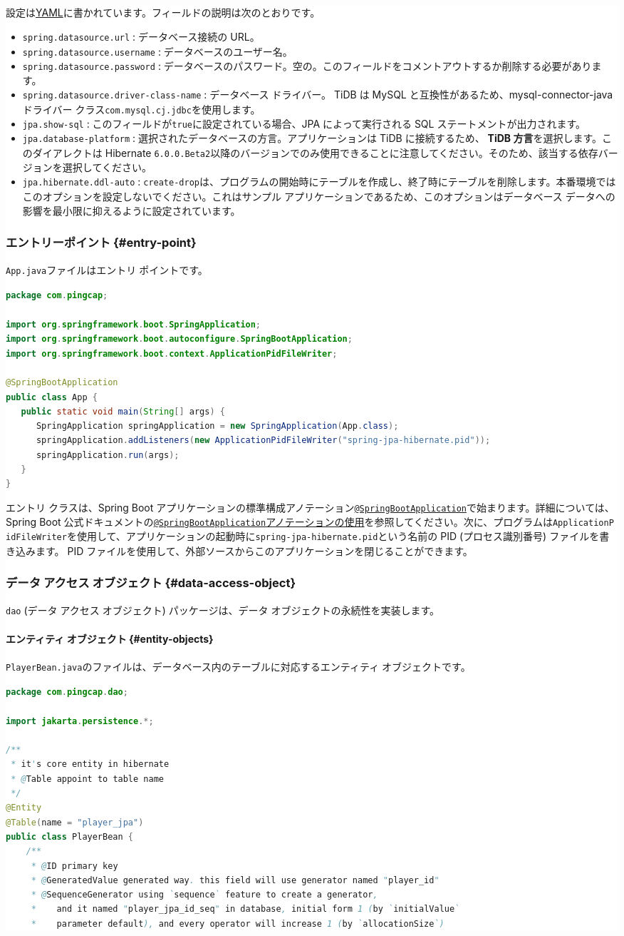 設定は[YAML](https://yaml.org/)に書かれています。フィールドの説明は次のとおりです。

-   `spring.datasource.url` : データベース接続の URL。
-   `spring.datasource.username` : データベースのユーザー名。
-   `spring.datasource.password` : データベースのパスワード。空の。このフィールドをコメントアウトするか削除する必要があります。
-   `spring.datasource.driver-class-name` : データベース ドライバー。 TiDB は MySQL と互換性があるため、mysql-connector-java ドライバー クラス`com.mysql.cj.jdbc`を使用します。
-   `jpa.show-sql` : このフィールドが`true`に設定されている場合、JPA によって実行される SQL ステートメントが出力されます。
-   `jpa.database-platform` : 選択されたデータベースの方言。アプリケーションは TiDB に接続するため、 **TiDB 方言**を選択します。このダイアレクトは Hibernate `6.0.0.Beta2`以降のバージョンでのみ使用できることに注意してください。そのため、該当する依存バージョンを選択してください。
-   `jpa.hibernate.ddl-auto` : `create-drop`は、プログラムの開始時にテーブルを作成し、終了時にテーブルを削除します。本番環境ではこのオプションを設定しないでください。これはサンプル アプリケーションであるため、このオプションはデータベース データへの影響を最小限に抑えるように設定されています。

### エントリーポイント {#entry-point}

`App.java`ファイルはエントリ ポイントです。

```java
package com.pingcap;

import org.springframework.boot.SpringApplication;
import org.springframework.boot.autoconfigure.SpringBootApplication;
import org.springframework.boot.context.ApplicationPidFileWriter;

@SpringBootApplication
public class App {
   public static void main(String[] args) {
      SpringApplication springApplication = new SpringApplication(App.class);
      springApplication.addListeners(new ApplicationPidFileWriter("spring-jpa-hibernate.pid"));
      springApplication.run(args);
   }
}
```

エントリ クラスは、Spring Boot アプリケーションの標準構成アノテーション[`@SpringBootApplication`](https://docs.spring.io/spring-boot/docs/current/api/org/springframework/boot/autoconfigure/SpringBootApplication.html)で始まります。詳細については、Spring Boot 公式ドキュメントの[`@SpringBootApplication`アノテーションの使用](https://docs.spring.io/spring-boot/docs/current/reference/html/using-spring-boot.html#using-boot-using-springbootapplication-annotation)を参照してください。次に、プログラムは`ApplicationPidFileWriter`を使用して、アプリケーションの起動時に`spring-jpa-hibernate.pid`という名前の PID (プロセス識別番号) ファイルを書き込みます。 PID ファイルを使用して、外部ソースからこのアプリケーションを閉じることができます。

### データ アクセス オブジェクト {#data-access-object}

`dao` (データ アクセス オブジェクト) パッケージは、データ オブジェクトの永続性を実装します。

#### エンティティ オブジェクト {#entity-objects}

`PlayerBean.java`のファイルは、データベース内のテーブルに対応するエンティティ オブジェクトです。

```java
package com.pingcap.dao;

import jakarta.persistence.*;

/**
 * it's core entity in hibernate
 * @Table appoint to table name
 */
@Entity
@Table(name = "player_jpa")
public class PlayerBean {
    /**
     * @ID primary key
     * @GeneratedValue generated way. this field will use generator named "player_id"
     * @SequenceGenerator using `sequence` feature to create a generator,
     *    and it named "player_jpa_id_seq" in database, initial form 1 (by `initialValue`
     *    parameter default), and every operator will increase 1 (by `allocationSize`)
```